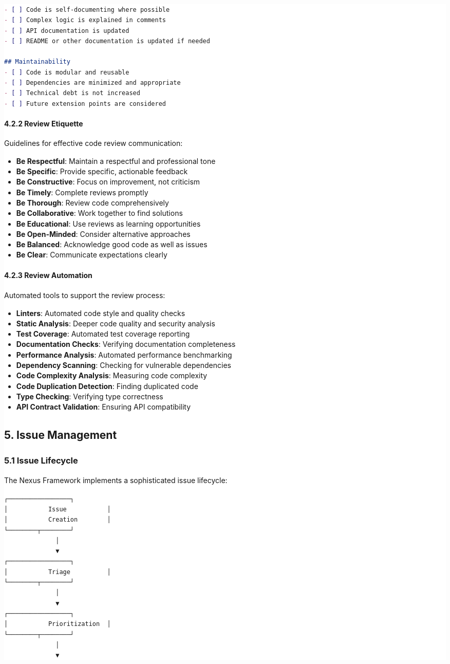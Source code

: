```markdown
- [ ] Code is self-documenting where possible
- [ ] Complex logic is explained in comments
- [ ] API documentation is updated
- [ ] README or other documentation is updated if needed

## Maintainability
- [ ] Code is modular and reusable
- [ ] Dependencies are minimized and appropriate
- [ ] Technical debt is not increased
- [ ] Future extension points are considered
```

#### 4.2.2 Review Etiquette

Guidelines for effective code review communication:

- **Be Respectful**: Maintain a respectful and professional tone
- **Be Specific**: Provide specific, actionable feedback
- **Be Constructive**: Focus on improvement, not criticism
- **Be Timely**: Complete reviews promptly
- **Be Thorough**: Review code comprehensively
- **Be Collaborative**: Work together to find solutions
- **Be Educational**: Use reviews as learning opportunities
- **Be Open-Minded**: Consider alternative approaches
- **Be Balanced**: Acknowledge good code as well as issues
- **Be Clear**: Communicate expectations clearly

#### 4.2.3 Review Automation

Automated tools to support the review process:

- **Linters**: Automated code style and quality checks
- **Static Analysis**: Deeper code quality and security analysis
- **Test Coverage**: Automated test coverage reporting
- **Documentation Checks**: Verifying documentation completeness
- **Performance Analysis**: Automated performance benchmarking
- **Dependency Scanning**: Checking for vulnerable dependencies
- **Code Complexity Analysis**: Measuring code complexity
- **Code Duplication Detection**: Finding duplicated code
- **Type Checking**: Verifying type correctness
- **API Contract Validation**: Ensuring API compatibility

## 5. Issue Management

### 5.1 Issue Lifecycle

The Nexus Framework implements a sophisticated issue lifecycle:

```
┌─────────────────┐
│           Issue           │
│           Creation        │
└────────┬────────┘
              │
              ▼
┌─────────────────┐
│           Triage          │
└────────┬────────┘
              │
              ▼
┌─────────────────┐
│           Prioritization  │
└────────┬────────┘
              │
              ▼
```

[Unreleased]: https://github.com/organization/project/compare/v1.1.0...HEAD
[1.1.0]: https://github.com/organization/project/compare/v1.0.0...v1.1.0
[1.0.0]: https://github.com/organization/project/releases/tag/v1.0.0